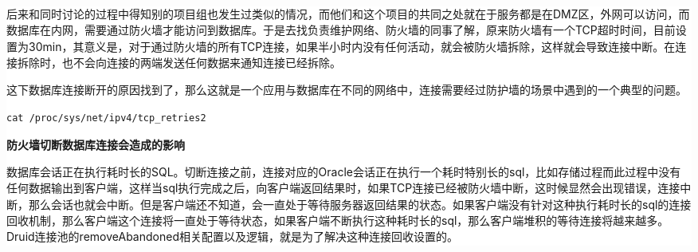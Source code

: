 后来和同时讨论的过程中得知别的项目组也发生过类似的情况，而他们和这个项目的共同之处就在于服务都是在DMZ区，外网可以访问，而数据库在内网，需要通过防火墙才能访问到数据库。于是去找负责维护网络、防火墙的同事了解，原来防火墙有一个TCP超时时间，目前设置为30min，其意义是，对于通过防火墙的所有TCP连接，如果半小时内没有任何活动，就会被防火墙拆除，这样就会导致连接中断。在连接拆除时，也不会向连接的两端发送任何数据来通知连接已经拆除。


这下数据库连接断开的原因找到了，那么这就是一个应用与数据库在不同的网络中，连接需要经过防护墙的场景中遇到的一个典型的问题。


```
cat /proc/sys/net/ipv4/tcp_retries2
```


**防火墙切断数据库连接会造成的影响**


数据库会话正在执行耗时长的SQL。切断连接之前，连接对应的Oracle会话正在执行一个耗时特别长的sql，比如存储过程而此过程中没有任何数据输出到客户端，这样当sql执行完成之后，向客户端返回结果时，如果TCP连接已经被防火墙中断，这时候显然会出现错误，连接中断，那么会话也就会中断。但是客户端还不知道，会一直处于等待服务器返回结果的状态。如果客户端没有针对这种执行耗时长的sql的连接回收机制，那么客户端这个连接将一直处于等待状态，如果客户端不断执行这种耗时长的sql，那么客户端堆积的等待连接将越来越多。Druid连接池的removeAbandoned相关配置以及逻辑，就是为了解决这种连接回收设置的。


